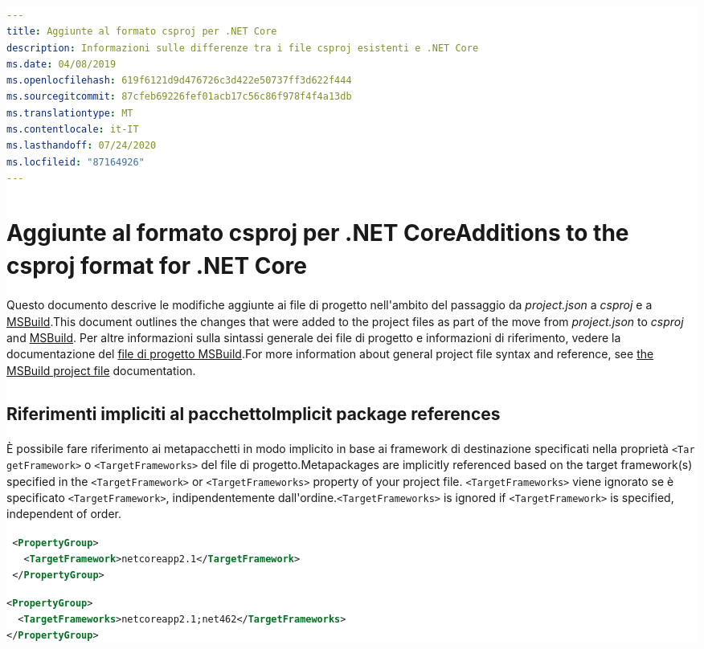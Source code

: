 ```yaml
---
title: Aggiunte al formato csproj per .NET Core
description: Informazioni sulle differenze tra i file csproj esistenti e .NET Core
ms.date: 04/08/2019
ms.openlocfilehash: 619f6121d9d476726c3d422e50737ff3d622f444
ms.sourcegitcommit: 87cfeb69226fef01acb17c56c86f978f4f4a13db
ms.translationtype: MT
ms.contentlocale: it-IT
ms.lasthandoff: 07/24/2020
ms.locfileid: "87164926"
---
```

# <a name="additions-to-the-csproj-format-for-net-core"></a><span data-ttu-id="d45d3-103">Aggiunte al formato csproj per .NET Core</span><span class="sxs-lookup"><span data-stu-id="d45d3-103">Additions to the csproj format for .NET Core</span></span>

<span data-ttu-id="d45d3-104">Questo documento descrive le modifiche aggiunte ai file di progetto nell'ambito del passaggio da *project.json* a *csproj* e a [MSBuild](https://github.com/Microsoft/MSBuild).</span><span class="sxs-lookup"><span data-stu-id="d45d3-104">This document outlines the changes that were added to the project files as part of the move from *project.json* to *csproj* and [MSBuild](https://github.com/Microsoft/MSBuild).</span></span> <span data-ttu-id="d45d3-105">Per altre informazioni sulla sintassi generale dei file di progetto e informazioni di riferimento, vedere la documentazione del [file di progetto MSBuild](/visualstudio/msbuild/msbuild-project-file-schema-reference).</span><span class="sxs-lookup"><span data-stu-id="d45d3-105">For more information about general project file syntax and reference, see [the MSBuild project file](/visualstudio/msbuild/msbuild-project-file-schema-reference) documentation.</span></span>

## <a name="implicit-package-references"></a><span data-ttu-id="d45d3-106">Riferimenti impliciti al pacchetto</span><span class="sxs-lookup"><span data-stu-id="d45d3-106">Implicit package references</span></span>

<span data-ttu-id="d45d3-107">È possibile fare riferimento ai metapacchetti in modo implicito in base ai framework di destinazione specificati nella proprietà `<TargetFramework>` o `<TargetFrameworks>` del file di progetto.</span><span class="sxs-lookup"><span data-stu-id="d45d3-107">Metapackages are implicitly referenced based on the target framework(s) specified in the `<TargetFramework>` or `<TargetFrameworks>` property of your project file.</span></span> <span data-ttu-id="d45d3-108">`<TargetFrameworks>` viene ignorato se è specificato `<TargetFramework>`, indipendentemente dall'ordine.</span><span class="sxs-lookup"><span data-stu-id="d45d3-108">`<TargetFrameworks>` is ignored if `<TargetFramework>` is specified, independent of order.</span></span>

```xml
 <PropertyGroup>
   <TargetFramework>netcoreapp2.1</TargetFramework>
 </PropertyGroup>
 ```

 ```xml
 <PropertyGroup>
   <TargetFrameworks>netcoreapp2.1;net462</TargetFrameworks>
 </PropertyGroup>
 ```
